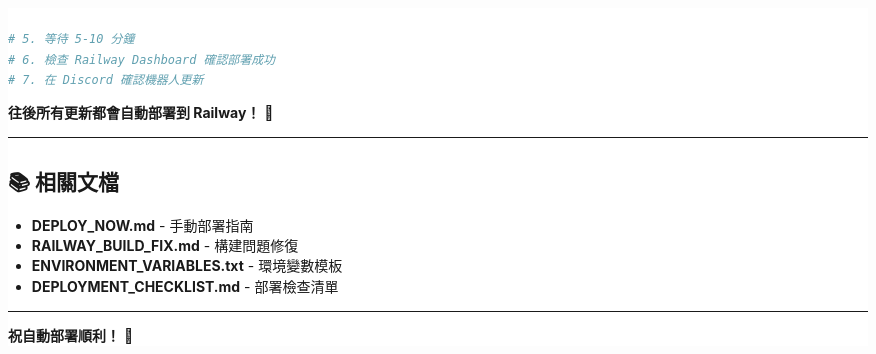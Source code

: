 ```bash

# 5. 等待 5-10 分鐘
# 6. 檢查 Railway Dashboard 確認部署成功
# 7. 在 Discord 確認機器人更新
```

**往後所有更新都會自動部署到 Railway！** 🚀

---

## 📚 相關文檔

- **DEPLOY_NOW.md** - 手動部署指南
- **RAILWAY_BUILD_FIX.md** - 構建問題修復
- **ENVIRONMENT_VARIABLES.txt** - 環境變數模板
- **DEPLOYMENT_CHECKLIST.md** - 部署檢查清單

---

**祝自動部署順利！** 🌟

